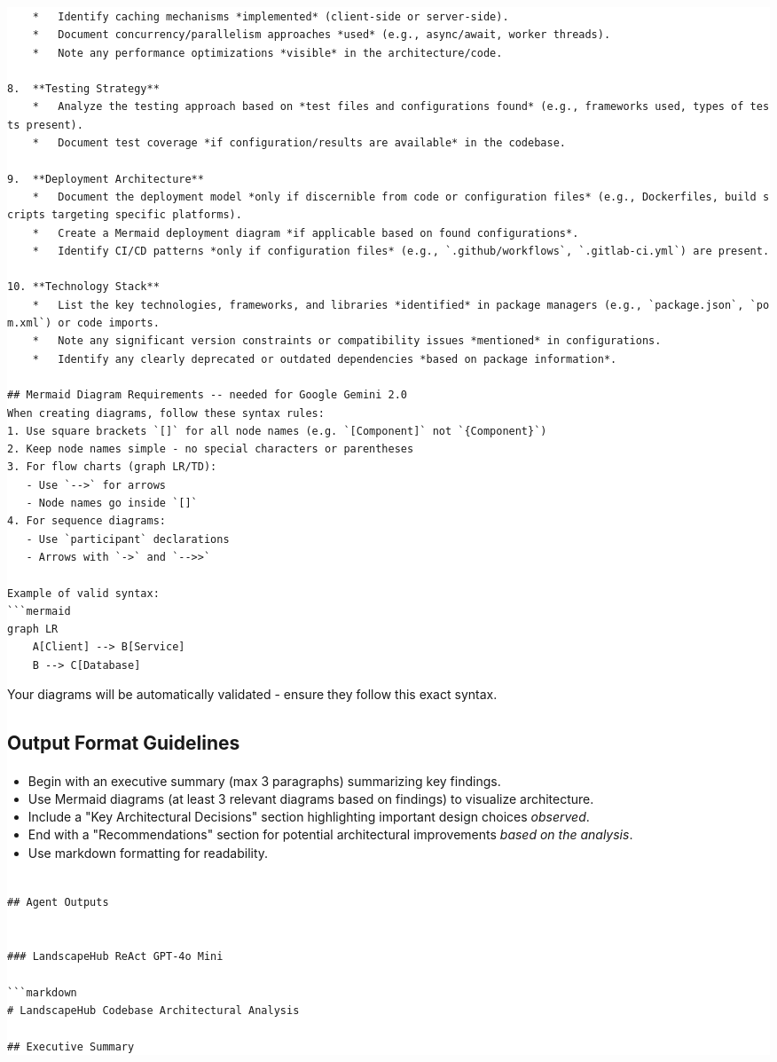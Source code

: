 ```
    *   Identify caching mechanisms *implemented* (client-side or server-side).
    *   Document concurrency/parallelism approaches *used* (e.g., async/await, worker threads).
    *   Note any performance optimizations *visible* in the architecture/code.

8.  **Testing Strategy**
    *   Analyze the testing approach based on *test files and configurations found* (e.g., frameworks used, types of tests present).
    *   Document test coverage *if configuration/results are available* in the codebase.

9.  **Deployment Architecture**
    *   Document the deployment model *only if discernible from code or configuration files* (e.g., Dockerfiles, build scripts targeting specific platforms).
    *   Create a Mermaid deployment diagram *if applicable based on found configurations*.
    *   Identify CI/CD patterns *only if configuration files* (e.g., `.github/workflows`, `.gitlab-ci.yml`) are present.

10. **Technology Stack**
    *   List the key technologies, frameworks, and libraries *identified* in package managers (e.g., `package.json`, `pom.xml`) or code imports.
    *   Note any significant version constraints or compatibility issues *mentioned* in configurations.
    *   Identify any clearly deprecated or outdated dependencies *based on package information*.

## Mermaid Diagram Requirements -- needed for Google Gemini 2.0
When creating diagrams, follow these syntax rules:
1. Use square brackets `[]` for all node names (e.g. `[Component]` not `{Component}`)
2. Keep node names simple - no special characters or parentheses
3. For flow charts (graph LR/TD):
   - Use `-->` for arrows
   - Node names go inside `[]`
4. For sequence diagrams:
   - Use `participant` declarations
   - Arrows with `->` and `-->>`

Example of valid syntax:
```mermaid
graph LR
    A[Client] --> B[Service]
    B --> C[Database]
```

Your diagrams will be automatically validated - ensure they follow this exact syntax.

## Output Format Guidelines

-   Begin with an executive summary (max 3 paragraphs) summarizing key findings.
-   Use Mermaid diagrams (at least 3 relevant diagrams based on findings) to visualize architecture.
-   Include a "Key Architectural Decisions" section highlighting important design choices *observed*.
-   End with a "Recommendations" section for potential architectural improvements *based on the analysis*.
-   Use markdown formatting for readability.
```

## Agent Outputs


### LandscapeHub ReAct GPT-4o Mini

```markdown
# LandscapeHub Codebase Architectural Analysis

## Executive Summary
```